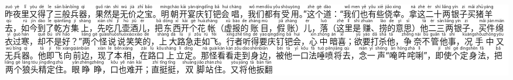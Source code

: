 <ruby>昨<rt>zuó</rt></ruby><ruby>夜<rt>yè</rt></ruby><ruby>里<rt>lǐ</rt></ruby><ruby>又<rt>yòu</rt></ruby><ruby>得<rt>dé</rt></ruby><ruby>了<rt>le</rt></ruby><ruby>三<rt>sān</rt></ruby><ruby>般<rt>bān</rt></ruby><ruby>兵<rt>bīng</rt></ruby><ruby>器<rt>qì</rt></ruby>，<ruby>果<rt>guǒ</rt></ruby><ruby>然<rt>rán</rt></ruby><ruby>是<rt>shì</rt></ruby><ruby>无<rt>wú</rt></ruby><ruby>价<rt>jià</rt></ruby><ruby>之<rt>zhī</rt></ruby><ruby>宝<rt>bǎo</rt></ruby>。<ruby>明<rt>míng</rt></ruby><ruby>朝<rt>cháo</rt></ruby><ruby>开<rt>kāi</rt></ruby><ruby>宴<rt>yàn</rt></ruby><ruby>庆<rt>qìng</rt></ruby><ruby>钉<rt>dīng</rt></ruby><ruby>钯<rt>bǎ</rt></ruby><ruby>会<rt>huì</rt></ruby><ruby>唱<rt>chàng</rt></ruby>，<ruby>我<rt>wǒ</rt></ruby><ruby>们<rt>men</rt></ruby><ruby>都<rt>dōu</rt></ruby><ruby>有<rt>yǒu</rt></ruby><ruby>受<rt>shòu</rt></ruby><ruby>用<rt>yòng</rt></ruby>。”<ruby>这<rt>zhè</rt></ruby><ruby>个<rt>gè</rt></ruby><ruby>道<rt>dào</rt></ruby>：“<ruby>我<rt>wǒ</rt></ruby><ruby>们<rt>men</rt></ruby><ruby>也<rt>yě</rt></ruby><ruby>有<rt>yǒu</rt></ruby><ruby>些<rt>xiē</rt></ruby><ruby>侥<rt>jiǎo</rt></ruby><ruby>幸<rt>xìng</rt></ruby>。<ruby>拿<rt>ná</rt></ruby><ruby>这<rt>zhè</rt></ruby><ruby>二<rt>èr</rt></ruby><ruby>十<rt>shí</rt></ruby><ruby>两<rt>liǎng</rt></ruby><ruby>银<rt>yín</rt></ruby><ruby>子<rt>zi</rt></ruby><ruby>买<rt>mǎi</rt></ruby><ruby>猪<rt>zhū</rt></ruby><ruby>羊<rt>yáng</rt></ruby><ruby>去<rt>qù</rt></ruby>，<ruby>如<rt>rú</rt></ruby><ruby>今<rt>jīn</rt></ruby><ruby>到<rt>dào</rt></ruby><ruby>了<rt>le</rt></ruby><ruby>乾<rt>qián</rt></ruby><ruby>方<rt>fāng</rt></ruby><ruby>集<rt>jí</rt></ruby><ruby>上<rt>shàng</rt></ruby>，<ruby>先<rt>xiān</rt></ruby><ruby>吃<rt>chī</rt></ruby><ruby>几<rt>jǐ</rt></ruby><ruby>壶<rt>hú</rt></ruby><ruby>酒<rt>jiǔ</rt></ruby><ruby>儿<rt>ér</rt></ruby>，<ruby>把<rt>bǎ</rt></ruby><ruby>东<rt>dōng</rt></ruby><ruby>西<rt>xī</rt></ruby><ruby>开<rt>kāi</rt></ruby><ruby>个<rt>gè</rt></ruby><ruby>花<rt>huā</rt></ruby><ruby>帐<rt>zhàng</rt></ruby>（<ruby>虚<rt>xū</rt></ruby><ruby>报<rt>bào</rt></ruby><ruby>的<rt>de</rt></ruby><ruby>账<rt>zhàng</rt></ruby><ruby>目<rt>mù</rt></ruby>，<ruby>假<rt>jiǎ</rt></ruby><ruby>账<rt>zhàng</rt></ruby>）<ruby>儿<rt>ér</rt></ruby>，<ruby>落<rt>luò</rt></ruby>（<ruby>这<rt>zhè</rt></ruby><ruby>里<rt>lǐ</rt></ruby><ruby>是<rt>shì</rt></ruby><ruby>赚<rt>zhuàn</rt></ruby>、<ruby>捞<rt>lāo</rt></ruby><ruby>的<rt>de</rt></ruby><ruby>意<rt>yì</rt></ruby><ruby>思<rt>sī</rt></ruby>）<ruby>他<rt>tā</rt></ruby><ruby>二<rt>èr</rt></ruby><ruby>三<rt>sān</rt></ruby><ruby>两<rt>liǎng</rt></ruby><ruby>银<rt>yín</rt></ruby><ruby>子<rt>zi</rt></ruby>，<ruby>买<rt>mǎi</rt></ruby><ruby>件<rt>jiàn</rt></ruby><ruby>绵<rt>mián</rt></ruby><ruby>衣<rt>yī</rt></ruby><ruby>过<rt>guò</rt></ruby><ruby>寒<rt>hán</rt></ruby>，<ruby>却<rt>què</rt></ruby><ruby>不<rt>bú</rt></ruby><ruby>是<rt>shì</rt></ruby><ruby>好<rt>hǎo</rt></ruby>？”<ruby>两<rt>liǎng</rt></ruby><ruby>个<rt>gè</rt></ruby><ruby>怪<rt>guài</rt></ruby><ruby>说<rt>shuō</rt></ruby><ruby>说<rt>shuō</rt></ruby><ruby>笑<rt>xiào</rt></ruby><ruby>笑<rt>xiào</rt></ruby><ruby>的<rt>de</rt></ruby>，<ruby>上<rt>shàng</rt></ruby><ruby>大<rt>dà</rt></ruby><ruby>路<rt>lù</rt></ruby><ruby>急<rt>jí</rt></ruby><ruby>走<rt>zǒu</rt></ruby><ruby>如<rt>rú</rt></ruby><ruby>飞<rt>fēi</rt></ruby>。<ruby>行<rt>xíng</rt></ruby><ruby>者<rt>zhě</rt></ruby><ruby>听<rt>tīng</rt></ruby><ruby>得<rt>dé</rt></ruby><ruby>要<rt>yào</rt></ruby><ruby>庆<rt>qìng</rt></ruby><ruby>钉<rt>dīng</rt></ruby><ruby>钯<rt>bǎ</rt></ruby><ruby>会<rt>huì</rt></ruby>，<ruby>心<rt>xīn</rt></ruby><ruby>中<rt>zhōng</rt></ruby><ruby>暗<rt>àn</rt></ruby><ruby>喜<rt>xǐ</rt></ruby>；<ruby>欲<rt>yù</rt></ruby><ruby>要<rt>yào</rt></ruby><ruby>打<rt>dǎ</rt></ruby><ruby>杀<rt>shā</rt></ruby><ruby>他<rt>tā</rt></ruby>，<ruby>争<rt>zhēng</rt></ruby><ruby>奈<rt>nài</rt></ruby><ruby>不<rt>bù</rt></ruby><ruby>管<rt>guǎn</rt></ruby><ruby>他<rt>tā</rt></ruby><ruby>事<rt>shì</rt></ruby>，<ruby>况<rt>kuàng</rt></ruby><ruby>手<rt>shǒu</rt></ruby><ruby>中<rt>zhōng</rt></ruby><ruby>又<rt>yòu</rt></ruby><ruby>无<rt>wú</rt></ruby><ruby>兵<rt>bīng</rt></ruby><ruby>器<rt>qì</rt></ruby>。<ruby>他<rt>tā</rt></ruby><ruby>即<rt>jí</rt></ruby><ruby>飞<rt>fēi</rt></ruby><ruby>向<rt>xiàng</rt></ruby><ruby>前<rt>qián</rt></ruby><ruby>边<rt>biān</rt></ruby>，<ruby>现<rt>xiàn</rt></ruby><ruby>了<rt>le</rt></ruby><ruby>本<rt>běn</rt></ruby><ruby>相<rt>xiàng</rt></ruby>，<ruby>在<rt>zài</rt></ruby><ruby>路<rt>lù</rt></ruby><ruby>口<rt>kǒu</rt></ruby><ruby>上<rt>shàng</rt></ruby><ruby>立<rt>lì</rt></ruby><ruby>定<rt>dìng</rt></ruby>。<ruby>那<rt>nà</rt></ruby><ruby>怪<rt>guài</rt></ruby><ruby>看<rt>kàn</rt></ruby><ruby>看<rt>kàn</rt></ruby><ruby>走<rt>zǒu</rt></ruby><ruby>到<rt>dào</rt></ruby><ruby>身<rt>shēn</rt></ruby><ruby>边<rt>biān</rt></ruby>，<ruby>被<rt>bèi</rt></ruby><ruby>他<rt>tā</rt></ruby><ruby>一<rt>yī</rt></ruby><ruby>口<rt>kǒu</rt></ruby><ruby>法<rt>fǎ</rt></ruby><ruby>唾<rt>tuò</rt></ruby><ruby>喷<rt>pēn</rt></ruby><ruby>将<rt>jiāng</rt></ruby><ruby>去<rt>qù</rt></ruby>，<ruby>念<rt>niàn</rt></ruby><ruby>一<rt>yī</rt></ruby><ruby>声<rt>shēng</rt></ruby>“<ruby>唵<rt>ǎn</rt></ruby><ruby>吽<rt>hōng</rt></ruby><ruby>咤<rt>zhà</rt></ruby><ruby>唎<rt>lì</rt></ruby>”，<ruby>即<rt>jí</rt></ruby><ruby>使<rt>shǐ</rt></ruby><ruby>个<rt>gè</rt></ruby><ruby>定<rt>dìng</rt></ruby><ruby>身<rt>shēn</rt></ruby><ruby>法<rt>fǎ</rt></ruby>，<ruby>把<rt>bǎ</rt></ruby><ruby>两<rt>liǎng</rt></ruby><ruby>个<rt>gè</rt></ruby><ruby>狼<rt>láng</rt></ruby><ruby>头<rt>tóu</rt></ruby><ruby>精<rt>jīng</rt></ruby><ruby>定<rt>dìng</rt></ruby><ruby>住<rt>zhù</rt></ruby>。<ruby>眼<rt>yǎn</rt></ruby><ruby>睁<rt>zhēng</rt></ruby><ruby>睁<rt>zhēng</rt></ruby>，<ruby>口<rt>kǒu</rt></ruby><ruby>也<rt>yě</rt></ruby><ruby>难<rt>nán</rt></ruby><ruby>开<rt>kāi</rt></ruby>；<ruby>直<rt>zhí</rt></ruby><ruby>挺<rt>tǐng</rt></ruby><ruby>挺<rt>tǐng</rt></ruby>，<ruby>双<rt>shuāng</rt></ruby><ruby>脚<rt>jiǎo</rt></ruby><ruby>站<rt>zhàn</rt></ruby><ruby>住<rt>zhù</rt></ruby>。<ruby>又<rt>yòu</rt></ruby><ruby>将<rt>jiāng</rt></ruby><ruby>他<rt>tā</rt></ruby><ruby>扳<rt>bān</rt></ruby><ruby>翻<rt>fān</rt>